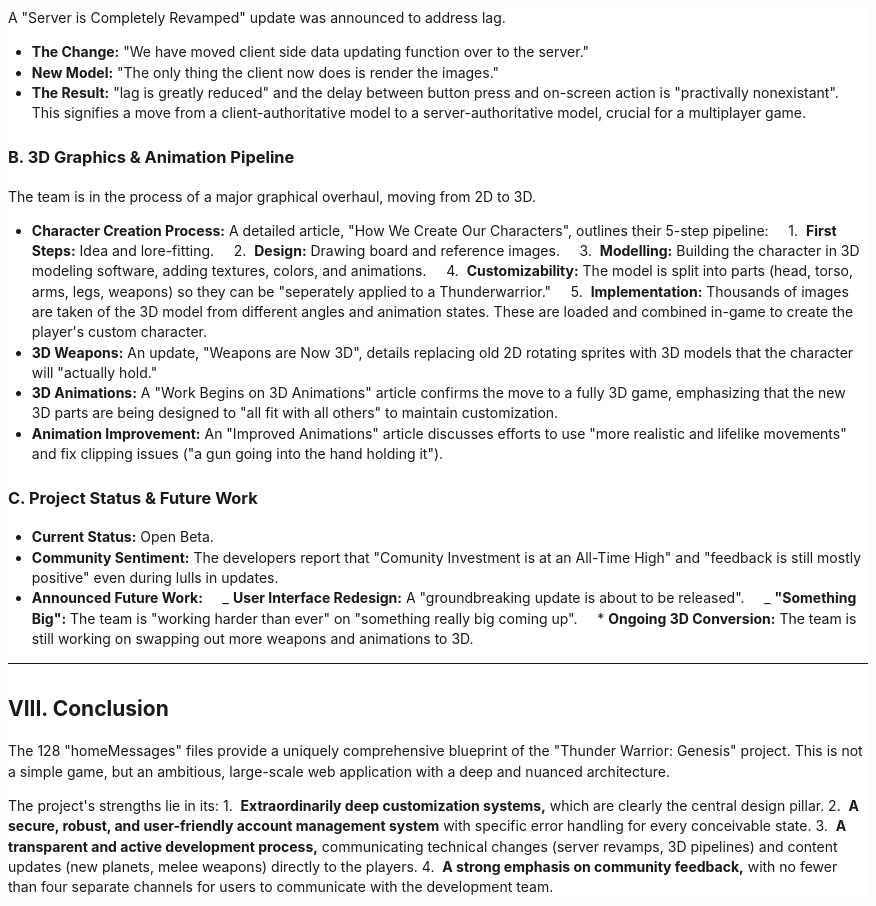 A "Server is Completely Revamped" update was announced to address lag.

- **The Change:** "We have moved client side data updating function over to the server."
- **New Model:** "The only thing the client now does is render the images."
- **The Result:** "lag is greatly reduced" and the delay between button press and on-screen action is "practivally nonexistant". This signifies a move from a client-authoritative model to a server-authoritative model, crucial for a multiplayer game.

### **B. 3D Graphics & Animation Pipeline**

The team is in the process of a major graphical overhaul, moving from 2D to 3D.

- **Character Creation Process:** A detailed article, "How We Create Our Characters", outlines their 5-step pipeline:
      1.  **First Steps:** Idea and lore-fitting.
      2.  **Design:** Drawing board and reference images.
      3.  **Modelling:** Building the character in 3D modeling software, adding textures, colors, and animations.
      4.  **Customizability:** The model is split into parts (head, torso, arms, legs, weapons) so they can be "seperately applied to a Thunderwarrior."
      5.  **Implementation:** Thousands of images are taken of the 3D model from different angles and animation states. These are loaded and combined in-game to create the player's custom character.
- **3D Weapons:** An update, "Weapons are Now 3D", details replacing old 2D rotating sprites with 3D models that the character will "actually hold."
- **3D Animations:** A "Work Begins on 3D Animations" article confirms the move to a fully 3D game, emphasizing that the new 3D parts are being designed to "all fit with all others" to maintain customization.
- **Animation Improvement:** An "Improved Animations" article discusses efforts to use "more realistic and lifelike movements" and fix clipping issues ("a gun going into the hand holding it").

### **C. Project Status & Future Work**

- **Current Status:** Open Beta.
- **Community Sentiment:** The developers report that "Comunity Investment is at an All-Time High" and "feedback is still mostly positive" even during lulls in updates.
- **Announced Future Work:**
      _ **User Interface Redesign:** A "groundbreaking update is about to be released".
      _ **"Something Big":** The team is "working harder than ever" on "something really big coming up".
      \* **Ongoing 3D Conversion:** The team is still working on swapping out more weapons and animations to 3D.

---

## **VIII. Conclusion**

The 128 "homeMessages" files provide a uniquely comprehensive blueprint of the "Thunder Warrior: Genesis" project. This is not a simple game, but an ambitious, large-scale web application with a deep and nuanced architecture.

The project's strengths lie in its:
1.  **Extraordinarily deep customization systems,** which are clearly the central design pillar.
2.  **A secure, robust, and user-friendly account management system** with specific error handling for every conceivable state.
3.  **A transparent and active development process,** communicating technical changes (server revamps, 3D pipelines) and content updates (new planets, melee weapons) directly to the players.
4.  **A strong emphasis on community feedback,** with no fewer than four separate channels for users to communicate with the development team.
